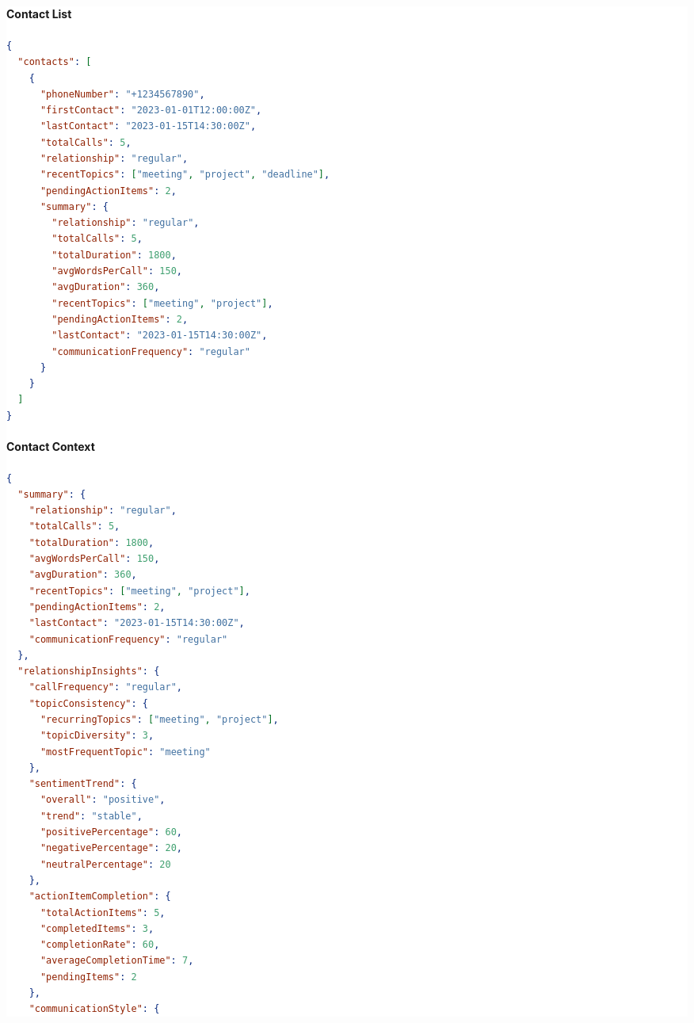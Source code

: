 #### **Contact List**
```json
{
  "contacts": [
    {
      "phoneNumber": "+1234567890",
      "firstContact": "2023-01-01T12:00:00Z",
      "lastContact": "2023-01-15T14:30:00Z",
      "totalCalls": 5,
      "relationship": "regular",
      "recentTopics": ["meeting", "project", "deadline"],
      "pendingActionItems": 2,
      "summary": {
        "relationship": "regular",
        "totalCalls": 5,
        "totalDuration": 1800,
        "avgWordsPerCall": 150,
        "avgDuration": 360,
        "recentTopics": ["meeting", "project"],
        "pendingActionItems": 2,
        "lastContact": "2023-01-15T14:30:00Z",
        "communicationFrequency": "regular"
      }
    }
  ]
}
```

#### **Contact Context**
```json
{
  "summary": {
    "relationship": "regular",
    "totalCalls": 5,
    "totalDuration": 1800,
    "avgWordsPerCall": 150,
    "avgDuration": 360,
    "recentTopics": ["meeting", "project"],
    "pendingActionItems": 2,
    "lastContact": "2023-01-15T14:30:00Z",
    "communicationFrequency": "regular"
  },
  "relationshipInsights": {
    "callFrequency": "regular",
    "topicConsistency": {
      "recurringTopics": ["meeting", "project"],
      "topicDiversity": 3,
      "mostFrequentTopic": "meeting"
    },
    "sentimentTrend": {
      "overall": "positive",
      "trend": "stable",
      "positivePercentage": 60,
      "negativePercentage": 20,
      "neutralPercentage": 20
    },
    "actionItemCompletion": {
      "totalActionItems": 5,
      "completedItems": 3,
      "completionRate": 60,
      "averageCompletionTime": 7,
      "pendingItems": 2
    },
    "communicationStyle": {
```